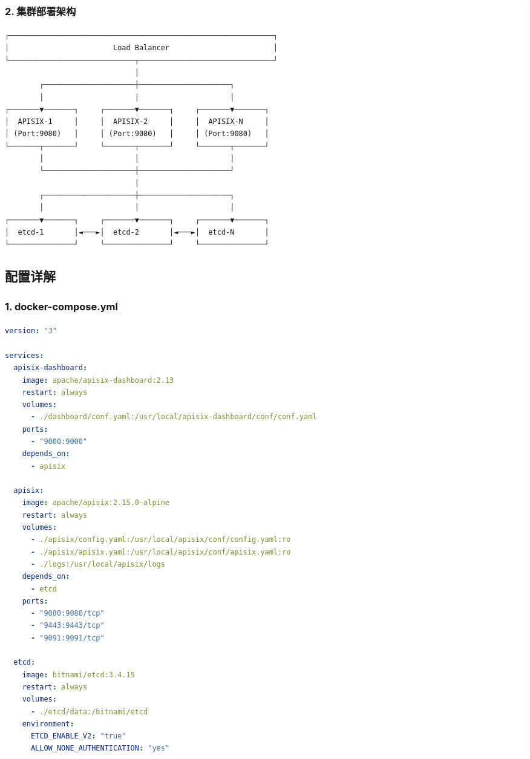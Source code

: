 ### 2. 集群部署架构

```
┌─────────────────────────────────────────────────────────────┐
│                        Load Balancer                        │
└─────────────────────────────┬───────────────────────────────┘
                              │
        ┌─────────────────────┼─────────────────────┐
        │                     │                     │
┌───────▼───────┐     ┌───────▼───────┐     ┌───────▼───────┐
│  APISIX-1     │     │  APISIX-2     │     │  APISIX-N     │
│ (Port:9080)   │     │ (Port:9080)   │     │ (Port:9080)   │
└───────┬───────┘     └───────┬───────┘     └───────┬───────┘
        │                     │                     │
        └─────────────────────┼─────────────────────┘
                              │
        ┌─────────────────────┼─────────────────────┐
        │                     │                     │
┌───────▼───────┐     ┌───────▼───────┐     ┌───────▼───────┐
│  etcd-1       │◄───►│  etcd-2       │◄───►│  etcd-N       │
└───────────────┘     └───────────────┘     └───────────────┘
```

## 配置详解

### 1. docker-compose.yml

```yaml
version: "3"

services:
  apisix-dashboard:
    image: apache/apisix-dashboard:2.13
    restart: always
    volumes:
      - ./dashboard/conf.yaml:/usr/local/apisix-dashboard/conf/conf.yaml
    ports:
      - "9000:9000"
    depends_on:
      - apisix

  apisix:
    image: apache/apisix:2.15.0-alpine
    restart: always
    volumes:
      - ./apisix/config.yaml:/usr/local/apisix/conf/config.yaml:ro
      - ./apisix/apisix.yaml:/usr/local/apisix/conf/apisix.yaml:ro
      - ./logs:/usr/local/apisix/logs
    depends_on:
      - etcd
    ports:
      - "9080:9080/tcp"
      - "9443:9443/tcp"
      - "9091:9091/tcp"

  etcd:
    image: bitnami/etcd:3.4.15
    restart: always
    volumes:
      - ./etcd/data:/bitnami/etcd
    environment:
      ETCD_ENABLE_V2: "true"
      ALLOW_NONE_AUTHENTICATION: "yes"
```